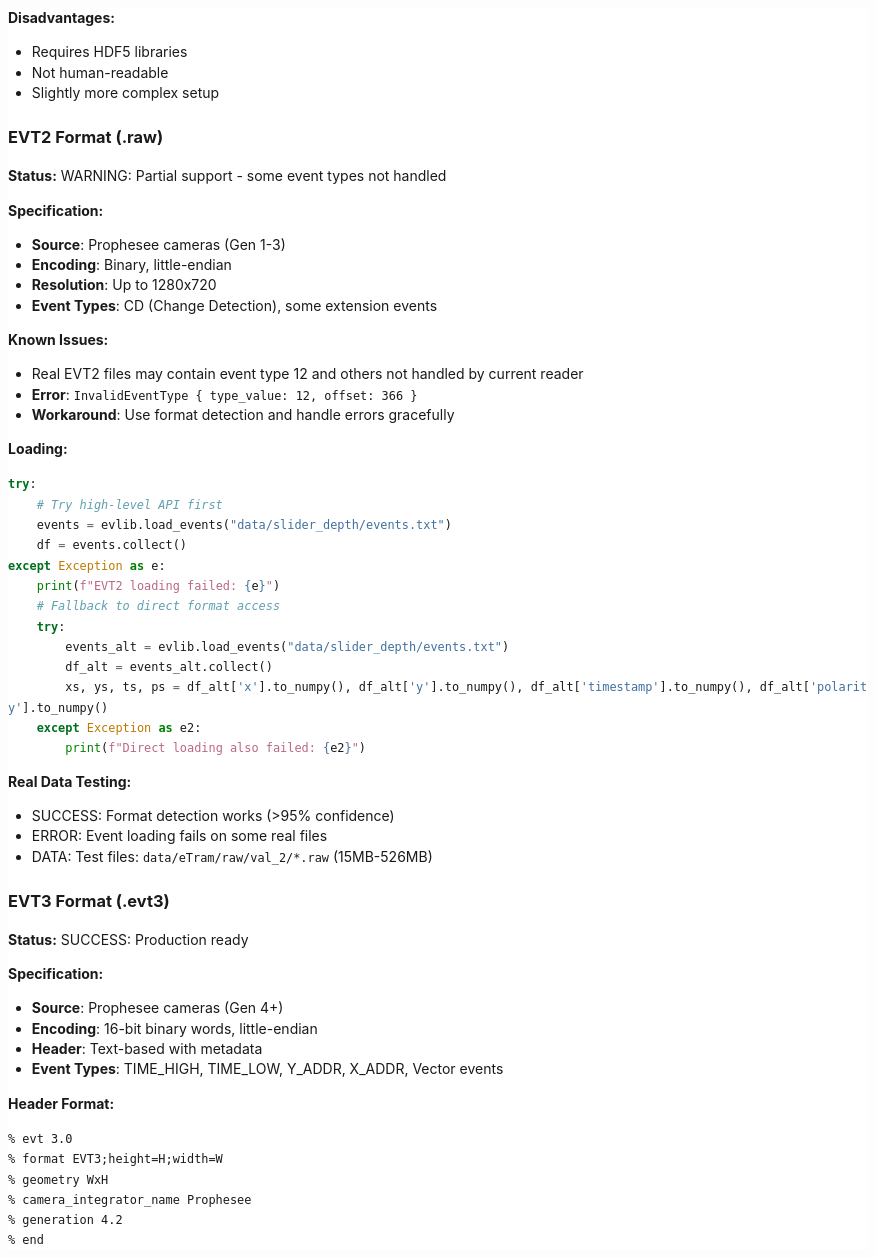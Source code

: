 **Disadvantages:**
- Requires HDF5 libraries
- Not human-readable
- Slightly more complex setup

### EVT2 Format (.raw)

**Status:** WARNING: Partial support - some event types not handled

**Specification:**
- **Source**: Prophesee cameras (Gen 1-3)
- **Encoding**: Binary, little-endian
- **Resolution**: Up to 1280x720
- **Event Types**: CD (Change Detection), some extension events

**Known Issues:**
- Real EVT2 files may contain event type 12 and others not handled by current reader
- **Error**: `InvalidEventType { type_value: 12, offset: 366 }`
- **Workaround**: Use format detection and handle errors gracefully

**Loading:**
```python
try:
    # Try high-level API first
    events = evlib.load_events("data/slider_depth/events.txt")
    df = events.collect()
except Exception as e:
    print(f"EVT2 loading failed: {e}")
    # Fallback to direct format access
    try:
        events_alt = evlib.load_events("data/slider_depth/events.txt")
        df_alt = events_alt.collect()
        xs, ys, ts, ps = df_alt['x'].to_numpy(), df_alt['y'].to_numpy(), df_alt['timestamp'].to_numpy(), df_alt['polarity'].to_numpy()
    except Exception as e2:
        print(f"Direct loading also failed: {e2}")
```

**Real Data Testing:**
- SUCCESS: Format detection works (>95% confidence)
- ERROR: Event loading fails on some real files
- DATA: Test files: `data/eTram/raw/val_2/*.raw` (15MB-526MB)

### EVT3 Format (.evt3)

**Status:** SUCCESS: Production ready

**Specification:**
- **Source**: Prophesee cameras (Gen 4+)
- **Encoding**: 16-bit binary words, little-endian
- **Header**: Text-based with metadata
- **Event Types**: TIME_HIGH, TIME_LOW, Y_ADDR, X_ADDR, Vector events

**Header Format:**
```
% evt 3.0
% format EVT3;height=H;width=W
% geometry WxH
% camera_integrator_name Prophesee
% generation 4.2
% end
```
